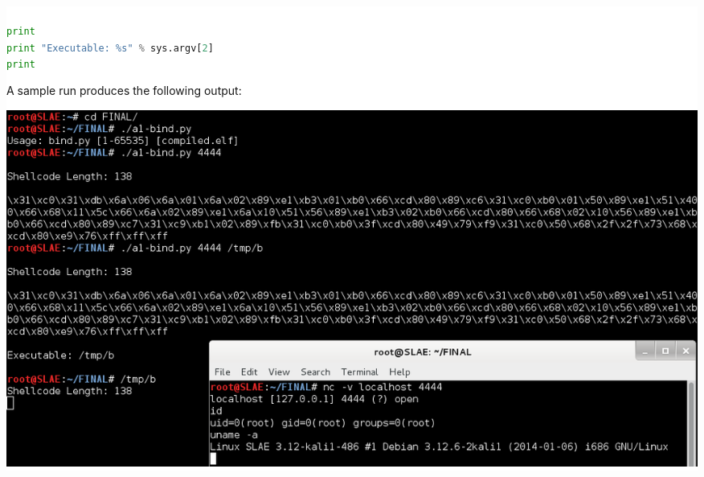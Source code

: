 ```python

print
print "Executable: %s" % sys.argv[2]
print

```

A sample run produces the following output:

![alt text](https://github.com/adeptex/SLAE/blob/master/Assignment-1/a1.png "Example")
